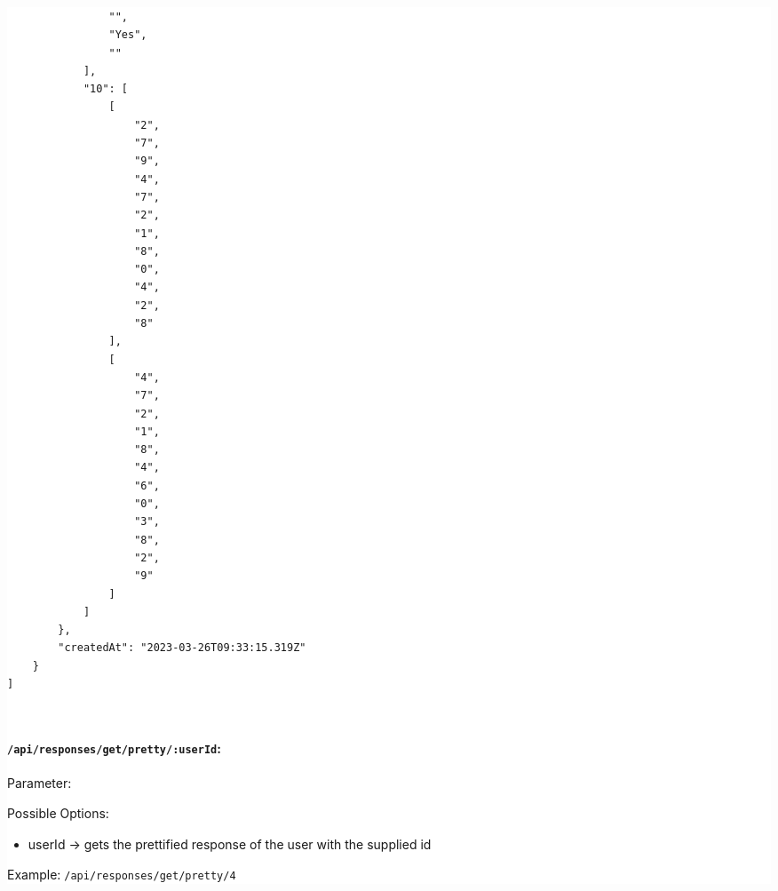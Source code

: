 ```
                "",
                "Yes",
                ""
            ],
            "10": [
                [
                    "2",
                    "7",
                    "9",
                    "4",
                    "7",
                    "2",
                    "1",
                    "8",
                    "0",
                    "4",
                    "2",
                    "8"
                ],
                [
                    "4",
                    "7",
                    "2",
                    "1",
                    "8",
                    "4",
                    "6",
                    "0",
                    "3",
                    "8",
                    "2",
                    "9"
                ]
            ]
        },
        "createdAt": "2023-03-26T09:33:15.319Z"
    }
]
```

<br />


#### `/api/responses/get/pretty/:userId`:

Parameter:

Possible Options:
- userId -> gets the prettified response of the user with the supplied id

Example:
`/api/responses/get/pretty/4`
